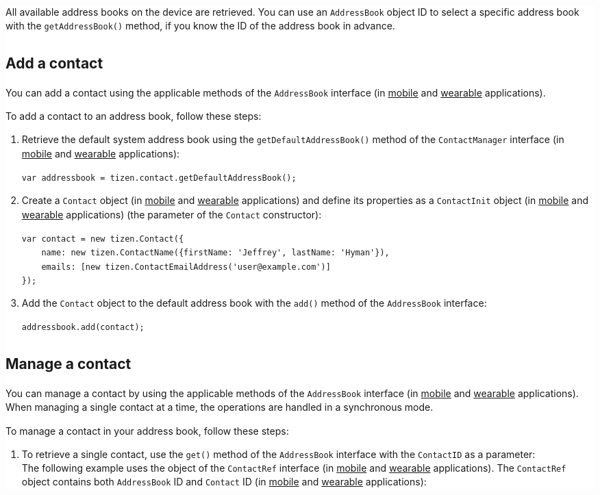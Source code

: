   All available address books on the device are retrieved. You can use an `AddressBook` object ID to select a specific address book with the `getAddressBook()` method, if you know the ID of the address book in advance.

## Add a contact

You can add a contact using the applicable methods of the `AddressBook` interface (in [mobile](../../api/latest/device_api/mobile/tizen/contact.html#AddressBook) and [wearable](../../api/latest/device_api/wearable/tizen/contact.html#AddressBook) applications).

To add a contact to an address book, follow these steps:

1. Retrieve the default system address book using the `getDefaultAddressBook()` method of the `ContactManager` interface (in [mobile](../../api/latest/device_api/mobile/tizen/contact.html#ContactManager) and [wearable](../../api/latest/device_api/wearable/tizen/contact.html#ContactManager) applications):

   ```
   var addressbook = tizen.contact.getDefaultAddressBook();
   ```

2. Create a `Contact` object (in [mobile](../../api/latest/device_api/mobile/tizen/contact.html#Contact) and [wearable](../../api/latest/device_api/wearable/tizen/contact.html#Contact) applications) and define its properties as a `ContactInit` object (in [mobile](../../api/latest/device_api/mobile/tizen/contact.html#ContactInit) and [wearable](../../api/latest/device_api/wearable/tizen/contact.html#ContactInit) applications) (the parameter of the `Contact` constructor):

   ```
   var contact = new tizen.Contact({
       name: new tizen.ContactName({firstName: 'Jeffrey', lastName: 'Hyman'}),
       emails: [new tizen.ContactEmailAddress('user@example.com')]
   });
   ```

3. Add the `Contact` object to the default address book with the `add()` method of the `AddressBook` interface:

   ```
   addressbook.add(contact);
   ```

## Manage a contact

You can manage a contact by using the applicable methods of the `AddressBook` interface (in [mobile](../../api/latest/device_api/mobile/tizen/contact.html#AddressBook) and [wearable](../../api/latest/device_api/wearable/tizen/contact.html#AddressBook) applications). When managing a single contact at a time, the operations are handled in a synchronous mode.

To manage a contact in your address book, follow these steps:

1. To retrieve a single contact, use the `get()` method of the `AddressBook` interface with the `ContactID` as a parameter:  
   The following example uses the object of the `ContactRef` interface (in [mobile](../../api/latest/device_api/mobile/tizen/contact.html#ContactRef) and [wearable](../../api/latest/device_api/wearable/tizen/contact.html#ContactRef) applications). The `ContactRef` object contains both `AddressBook` ID and `Contact` ID (in [mobile](../../api/latest/device_api/mobile/tizen/contact.html#Contact) and [wearable](../../api/latest/device_api/wearable/tizen/contact.html#Contact) applications):
